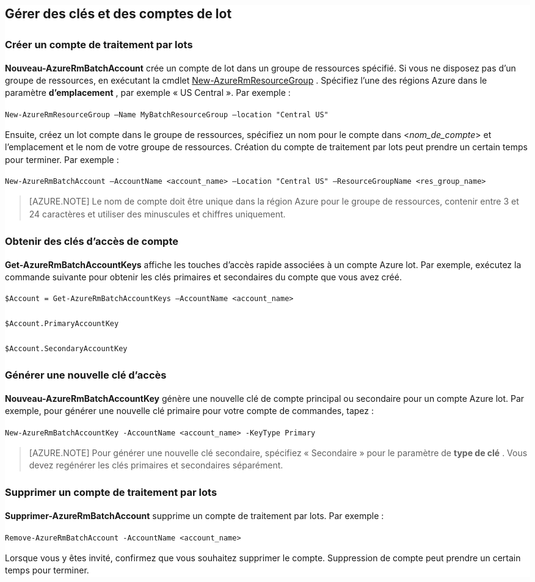 ## <a name="manage-batch-accounts-and-keys"></a>Gérer des clés et des comptes de lot

### <a name="create-a-batch-account"></a>Créer un compte de traitement par lots

**Nouveau-AzureRmBatchAccount** crée un compte de lot dans un groupe de ressources spécifié. Si vous ne disposez pas d’un groupe de ressources, en exécutant la cmdlet [New-AzureRmResourceGroup](https://msdn.microsoft.com/library/azure/mt603739.aspx) . Spécifiez l’une des régions Azure dans le paramètre **d’emplacement** , par exemple « US Central ». Par exemple :

    New-AzureRmResourceGroup –Name MyBatchResourceGroup –location "Central US"

Ensuite, créez un lot compte dans le groupe de ressources, spécifiez un nom pour le compte dans <*nom_de_compte*> et l’emplacement et le nom de votre groupe de ressources. Création du compte de traitement par lots peut prendre un certain temps pour terminer. Par exemple :

    New-AzureRmBatchAccount –AccountName <account_name> –Location "Central US" –ResourceGroupName <res_group_name>

> [AZURE.NOTE] Le nom de compte doit être unique dans la région Azure pour le groupe de ressources, contenir entre 3 et 24 caractères et utiliser des minuscules et chiffres uniquement.

### <a name="get-account-access-keys"></a>Obtenir des clés d’accès de compte
**Get-AzureRmBatchAccountKeys** affiche les touches d’accès rapide associées à un compte Azure lot. Par exemple, exécutez la commande suivante pour obtenir les clés primaires et secondaires du compte que vous avez créé.

    $Account = Get-AzureRmBatchAccountKeys –AccountName <account_name>

    $Account.PrimaryAccountKey

    $Account.SecondaryAccountKey

### <a name="generate-a-new-access-key"></a>Générer une nouvelle clé d’accès
**Nouveau-AzureRmBatchAccountKey** génère une nouvelle clé de compte principal ou secondaire pour un compte Azure lot. Par exemple, pour générer une nouvelle clé primaire pour votre compte de commandes, tapez :

    New-AzureRmBatchAccountKey -AccountName <account_name> -KeyType Primary

> [AZURE.NOTE] Pour générer une nouvelle clé secondaire, spécifiez « Secondaire » pour le paramètre de **type de clé** . Vous devez regénérer les clés primaires et secondaires séparément.

### <a name="delete-a-batch-account"></a>Supprimer un compte de traitement par lots
**Supprimer-AzureRmBatchAccount** supprime un compte de traitement par lots. Par exemple :

    Remove-AzureRmBatchAccount -AccountName <account_name>

Lorsque vous y êtes invité, confirmez que vous souhaitez supprimer le compte. Suppression de compte peut prendre un certain temps pour terminer.
